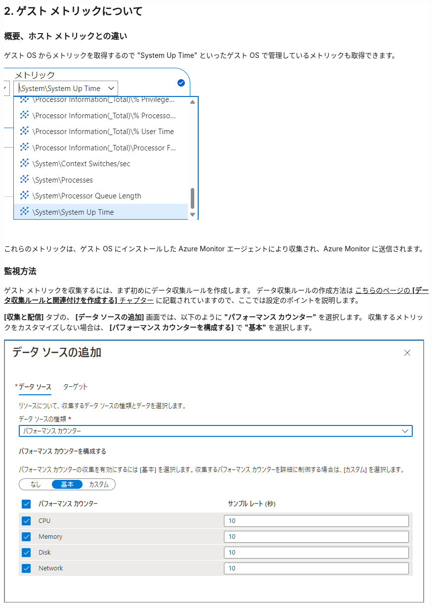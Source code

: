 
## 2. ゲスト メトリックについて
### 概要、ホスト メトリックとの違い
ゲスト OS からメトリックを取得するので "System Up Time" といったゲスト OS で管理しているメトリックも取得できます。

![ゲスト メトリックの選択](./MonitorAzVM_logs/getGuestMetric.png)

これらのメトリックは、ゲスト OS にインストールした Azure Monitor エージェントにより収集され、Azure Monitor に送信されます。

### 監視方法
ゲスト メトリックを収集するには、まず初めにデータ収集ルールを作成します。
データ収集ルールの作成方法は [こちらのページの **[データ収集ルールと関連付けを作成する]** チャプター](https://docs.microsoft.com/ja-jp/azure/azure-monitor/agents/data-collection-rule-azure-monitor-agent?tabs=portal)  に記載されていますので、ここでは設定のポイントを説明します。

**[収集と配信]** タブの、 **[データ ソースの追加]** 画面では、以下のように **"パフォーマンス カウンター"** を選択します。
収集するメトリックをカスタマイズしない場合は、 **[パフォーマンス カウンターを構成する]** で **"基本"** を選択します。

![データ ソースの設定方法](./MonitorAzVM_logs/addDataSource.png)
